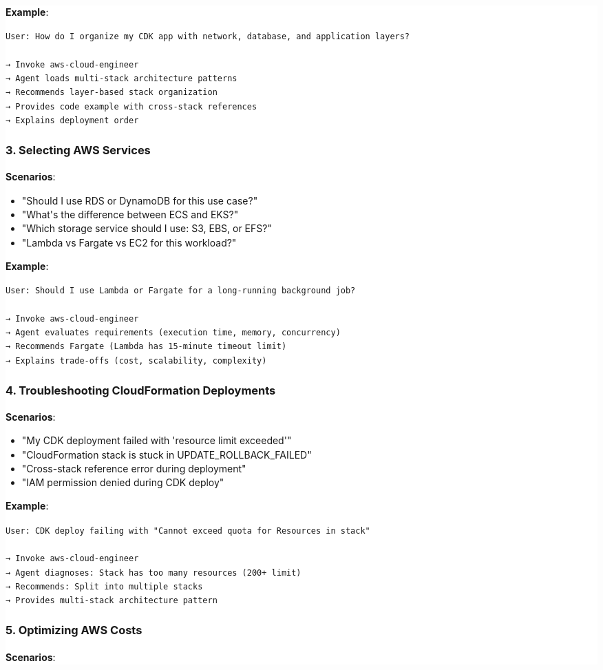 **Example**:

```text
User: How do I organize my CDK app with network, database, and application layers?

→ Invoke aws-cloud-engineer
→ Agent loads multi-stack architecture patterns
→ Recommends layer-based stack organization
→ Provides code example with cross-stack references
→ Explains deployment order
```

### 3. Selecting AWS Services

**Scenarios**:

- "Should I use RDS or DynamoDB for this use case?"
- "What's the difference between ECS and EKS?"
- "Which storage service should I use: S3, EBS, or EFS?"
- "Lambda vs Fargate vs EC2 for this workload?"

**Example**:

```text
User: Should I use Lambda or Fargate for a long-running background job?

→ Invoke aws-cloud-engineer
→ Agent evaluates requirements (execution time, memory, concurrency)
→ Recommends Fargate (Lambda has 15-minute timeout limit)
→ Explains trade-offs (cost, scalability, complexity)
```

### 4. Troubleshooting CloudFormation Deployments

**Scenarios**:

- "My CDK deployment failed with 'resource limit exceeded'"
- "CloudFormation stack is stuck in UPDATE_ROLLBACK_FAILED"
- "Cross-stack reference error during deployment"
- "IAM permission denied during CDK deploy"

**Example**:

```text
User: CDK deploy failing with "Cannot exceed quota for Resources in stack"

→ Invoke aws-cloud-engineer
→ Agent diagnoses: Stack has too many resources (200+ limit)
→ Recommends: Split into multiple stacks
→ Provides multi-stack architecture pattern
```

### 5. Optimizing AWS Costs

**Scenarios**:
